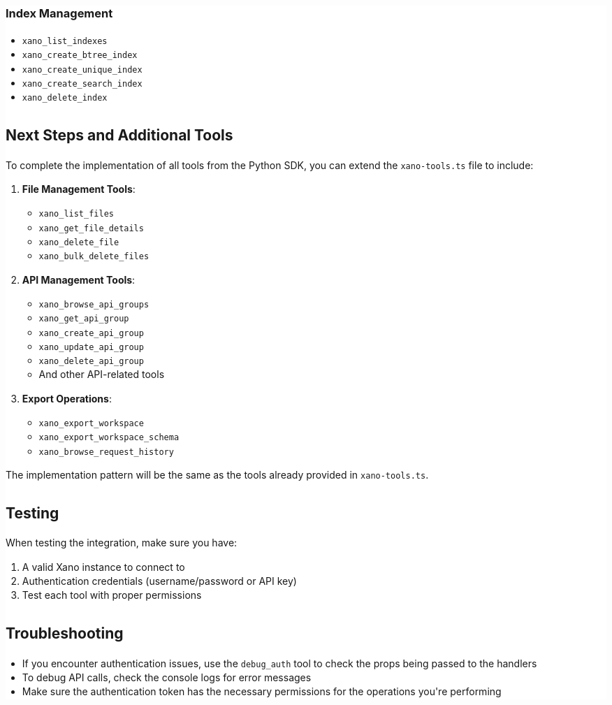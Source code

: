 ### Index Management
- `xano_list_indexes`
- `xano_create_btree_index`
- `xano_create_unique_index`
- `xano_create_search_index`
- `xano_delete_index`

## Next Steps and Additional Tools

To complete the implementation of all tools from the Python SDK, you can extend the `xano-tools.ts` file to include:

1. **File Management Tools**:
   - `xano_list_files`
   - `xano_get_file_details`
   - `xano_delete_file`
   - `xano_bulk_delete_files`

2. **API Management Tools**:
   - `xano_browse_api_groups`
   - `xano_get_api_group`
   - `xano_create_api_group`
   - `xano_update_api_group`
   - `xano_delete_api_group`
   - And other API-related tools

3. **Export Operations**:
   - `xano_export_workspace`
   - `xano_export_workspace_schema`
   - `xano_browse_request_history`

The implementation pattern will be the same as the tools already provided in `xano-tools.ts`.

## Testing

When testing the integration, make sure you have:

1. A valid Xano instance to connect to
2. Authentication credentials (username/password or API key)
3. Test each tool with proper permissions

## Troubleshooting

- If you encounter authentication issues, use the `debug_auth` tool to check the props being passed to the handlers
- To debug API calls, check the console logs for error messages
- Make sure the authentication token has the necessary permissions for the operations you're performing